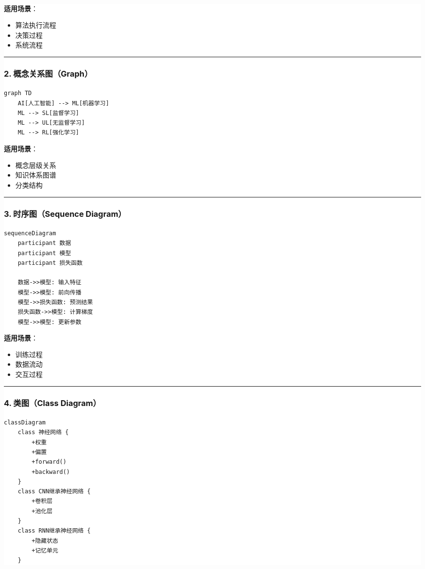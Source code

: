 **适用场景**：
- 算法执行流程
- 决策过程
- 系统流程

---

### 2. 概念关系图（Graph）
```mermaid
graph TD
    AI[人工智能] --> ML[机器学习]
    ML --> SL[监督学习]
    ML --> UL[无监督学习]
    ML --> RL[强化学习]
```

**适用场景**：
- 概念层级关系
- 知识体系图谱
- 分类结构

---

### 3. 时序图（Sequence Diagram）
```mermaid
sequenceDiagram
    participant 数据
    participant 模型
    participant 损失函数
    
    数据->>模型: 输入特征
    模型->>模型: 前向传播
    模型->>损失函数: 预测结果
    损失函数->>模型: 计算梯度
    模型->>模型: 更新参数
```

**适用场景**：
- 训练过程
- 数据流动
- 交互过程

---

### 4. 类图（Class Diagram）
```mermaid
classDiagram
    class 神经网络 {
        +权重
        +偏置
        +forward()
        +backward()
    }
    class CNN继承神经网络 {
        +卷积层
        +池化层
    }
    class RNN继承神经网络 {
        +隐藏状态
        +记忆单元
    }
```
